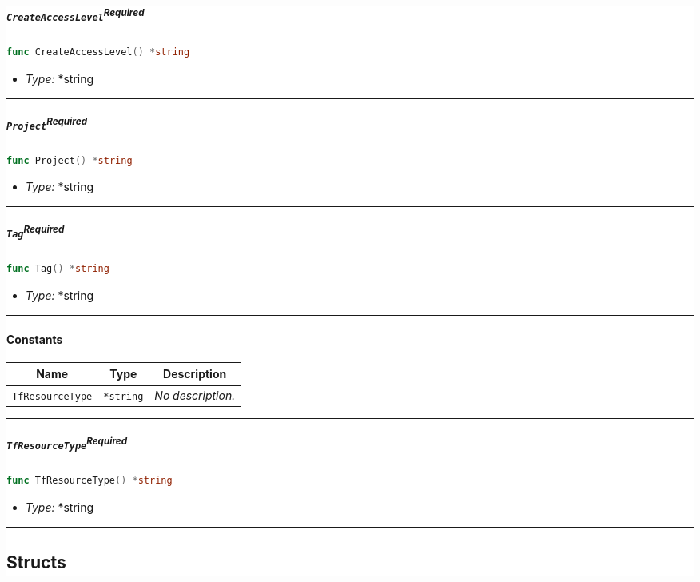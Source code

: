 ##### `CreateAccessLevel`<sup>Required</sup> <a name="CreateAccessLevel" id="@cdktf/provider-gitlab.tagProtection.TagProtection.property.createAccessLevel"></a>

```go
func CreateAccessLevel() *string
```

- *Type:* *string

---

##### `Project`<sup>Required</sup> <a name="Project" id="@cdktf/provider-gitlab.tagProtection.TagProtection.property.project"></a>

```go
func Project() *string
```

- *Type:* *string

---

##### `Tag`<sup>Required</sup> <a name="Tag" id="@cdktf/provider-gitlab.tagProtection.TagProtection.property.tag"></a>

```go
func Tag() *string
```

- *Type:* *string

---

#### Constants <a name="Constants" id="Constants"></a>

| **Name** | **Type** | **Description** |
| --- | --- | --- |
| <code><a href="#@cdktf/provider-gitlab.tagProtection.TagProtection.property.tfResourceType">TfResourceType</a></code> | <code>*string</code> | *No description.* |

---

##### `TfResourceType`<sup>Required</sup> <a name="TfResourceType" id="@cdktf/provider-gitlab.tagProtection.TagProtection.property.tfResourceType"></a>

```go
func TfResourceType() *string
```

- *Type:* *string

---

## Structs <a name="Structs" id="Structs"></a>
